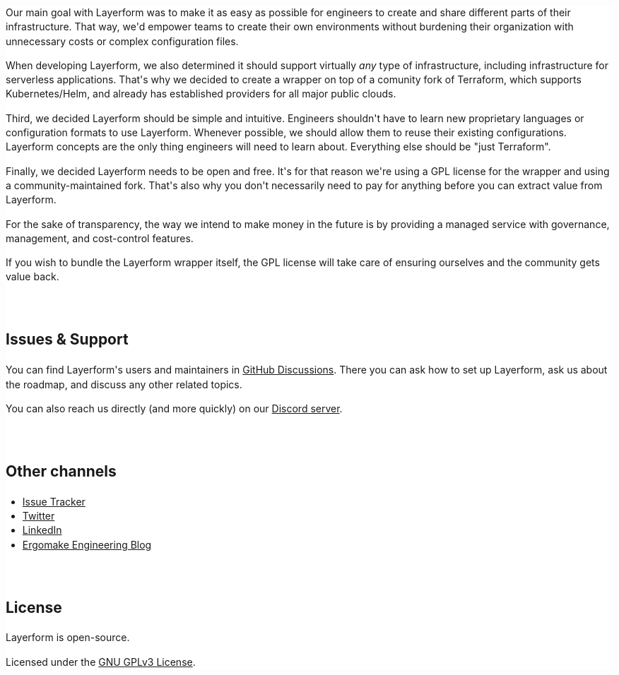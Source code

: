 Our main goal with Layerform was to make it as easy as possible for engineers to create and share different parts of their infrastructure. That way, we'd empower teams to create their own environments without burdening their organization with unnecessary costs or complex configuration files.

When developing Layerform, we also determined it should support virtually _any_ type of infrastructure, including infrastructure for serverless applications. That's why we decided to create a wrapper on top of a comunity fork of Terraform, which supports Kubernetes/Helm, and already has established providers for all major public clouds.

Third, we decided Layerform should be simple and intuitive. Engineers shouldn't have to learn new proprietary languages or configuration formats to use Layerform. Whenever possible, we should allow them to reuse their existing configurations. Layerform concepts are the only thing engineers will need to learn about. Everything else should be "just Terraform".

Finally, we decided Layerform needs to be open and free. It's for that reason we're using a GPL license for the wrapper and using a community-maintained fork. That's also why you don't necessarily need to pay for anything before you can extract value from Layerform.

For the sake of transparency, the way we intend to make money in the future is by providing a managed service with governance, management, and cost-control features.

If you wish to bundle the Layerform wrapper itself, the GPL license will take care of ensuring ourselves and the community gets value back.

<br>

## Issues & Support

You can find Layerform's users and maintainers in [GitHub Discussions](https://github.com/ergomake/layerform/discussions). There you can ask how to set up Layerform, ask us about the roadmap, and discuss any other related topics.

You can also reach us directly (and more quickly) on our [Discord server](https://discord.gg/daGzchUGDt).

<br>

## Other channels

-   [Issue Tracker](https://github.com/ergomake/layerform/issues)
-   [Twitter](https://twitter.com/GetErgomake)
-   [LinkedIn](https://www.linkedin.com/company/layerform)
-   [Ergomake Engineering Blog](https://ergomake.dev/blog)

<br>

## License

Layerform is open-source.

Licensed under the [GNU GPLv3 License](https://github.com/layerform/layerform/blob/main/LICENSE).

<p align="center">